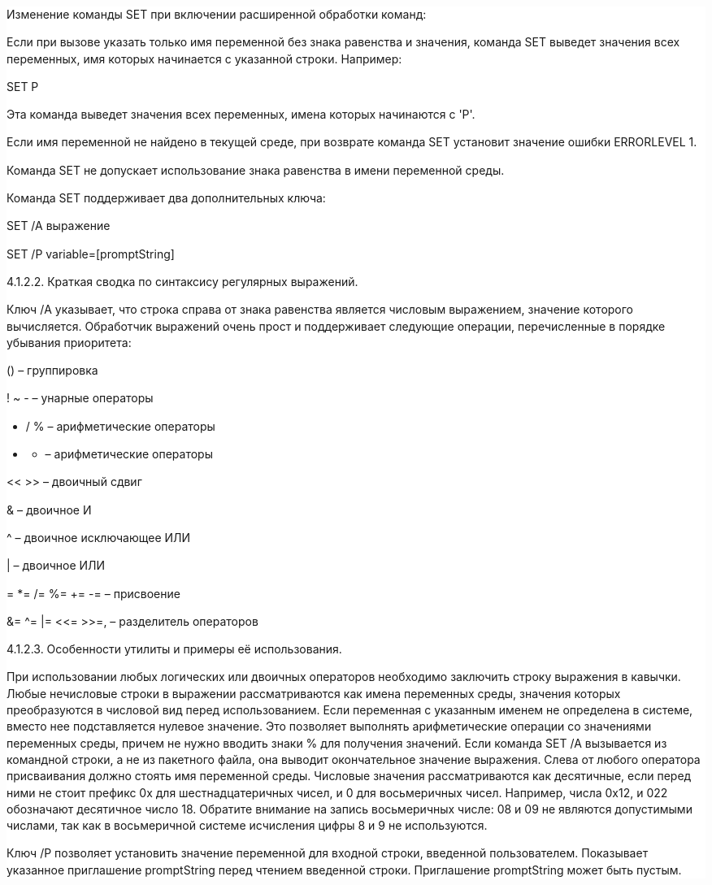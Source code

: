 Изменение команды SET при включении расширенной обработки команд:

Если при вызове указать только имя переменной без знака равенства и значения, команда SET выведет значения всех переменных, имя которых начинается с указанной строки. Например:

SET P

Эта команда выведет значения всех переменных, имена которых начинаются с 'P'.

Если имя переменной не найдено в текущей среде, при возврате команда SET установит значение ошибки ERRORLEVEL 1.

Команда SET не допускает использование знака равенства в имени переменной среды.

Команда SET поддерживает два дополнительных ключа:

SET /A выражение

SET /P variable=[promptString]

4.1.2.2.  Краткая сводка по синтаксису регулярных выражений.

Ключ /A указывает, что строка справа от знака равенства является числовым выражением, значение которого вычисляется.  Обработчик выражений очень прост и поддерживает следующие операции, перечисленные в порядке убывания приоритета:

() – группировка

! ~ - – унарные операторы

* / % – арифметические операторы

+ - – арифметические операторы

<< >> – двоичный сдвиг

& – двоичное И

^ – двоичное исключающее ИЛИ

| – двоичное ИЛИ

= *= /= %= += -= – присвоение

&= ^= |= <<= >>=, – разделитель операторов

4.1.2.3.  Особенности утилиты и примеры её использования.

При использовании любых логических или двоичных операторов необходимо заключить строку выражения в кавычки. Любые нечисловые строки в выражении рассматриваются как имена переменных среды, значения которых преобразуются в числовой вид перед использованием. Если переменная с указанным именем не определена в системе, вместо нее подставляется нулевое значение. Это позволяет выполнять арифметические операции со значениями переменных среды, причем не нужно вводить знаки % для получения значений. Если команда SET /A вызывается из командной строки, а не из пакетного файла, она выводит окончательное значение выражения. Слева от любого оператора присваивания должно стоять имя переменной среды. Числовые значения рассматриваются как десятичные, если перед ними не стоит префикс 0x для шестнадцатеричных чисел, и 0 для восьмеричных чисел. Например, числа 0x12, и 022 обозначают десятичное число 18. Обратите внимание на запись восьмеричных числе: 08 и 09 не являются допустимыми числами, так как в восьмеричной системе исчисления цифры 8 и 9 не используются.

Ключ /P позволяет установить значение переменной для входной строки, введенной пользователем. Показывает указанное приглашение promptString перед чтением введенной строки. Приглашение promptString может быть пустым.
